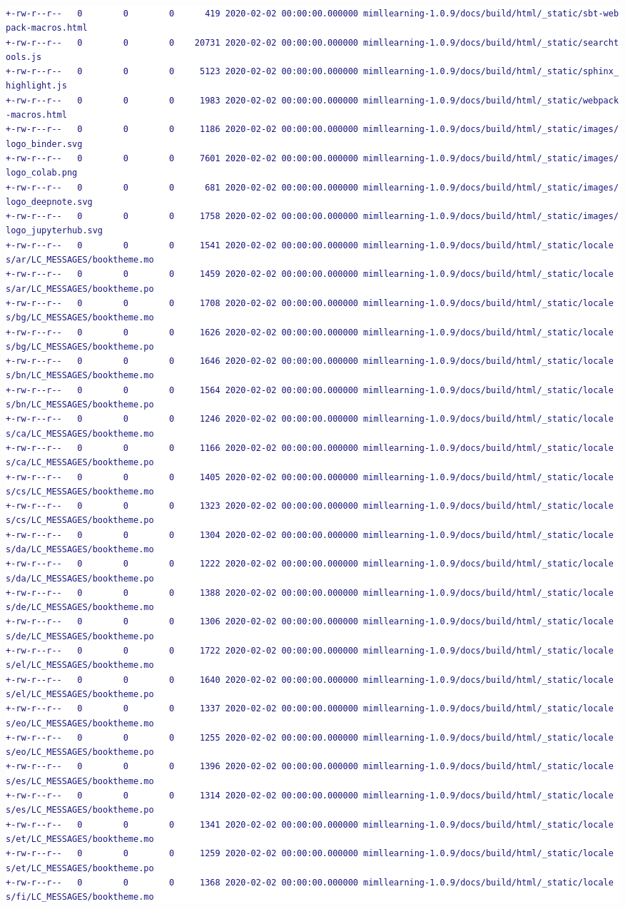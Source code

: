 ```diff
+-rw-r--r--   0        0        0      419 2020-02-02 00:00:00.000000 mimllearning-1.0.9/docs/build/html/_static/sbt-webpack-macros.html
+-rw-r--r--   0        0        0    20731 2020-02-02 00:00:00.000000 mimllearning-1.0.9/docs/build/html/_static/searchtools.js
+-rw-r--r--   0        0        0     5123 2020-02-02 00:00:00.000000 mimllearning-1.0.9/docs/build/html/_static/sphinx_highlight.js
+-rw-r--r--   0        0        0     1983 2020-02-02 00:00:00.000000 mimllearning-1.0.9/docs/build/html/_static/webpack-macros.html
+-rw-r--r--   0        0        0     1186 2020-02-02 00:00:00.000000 mimllearning-1.0.9/docs/build/html/_static/images/logo_binder.svg
+-rw-r--r--   0        0        0     7601 2020-02-02 00:00:00.000000 mimllearning-1.0.9/docs/build/html/_static/images/logo_colab.png
+-rw-r--r--   0        0        0      681 2020-02-02 00:00:00.000000 mimllearning-1.0.9/docs/build/html/_static/images/logo_deepnote.svg
+-rw-r--r--   0        0        0     1758 2020-02-02 00:00:00.000000 mimllearning-1.0.9/docs/build/html/_static/images/logo_jupyterhub.svg
+-rw-r--r--   0        0        0     1541 2020-02-02 00:00:00.000000 mimllearning-1.0.9/docs/build/html/_static/locales/ar/LC_MESSAGES/booktheme.mo
+-rw-r--r--   0        0        0     1459 2020-02-02 00:00:00.000000 mimllearning-1.0.9/docs/build/html/_static/locales/ar/LC_MESSAGES/booktheme.po
+-rw-r--r--   0        0        0     1708 2020-02-02 00:00:00.000000 mimllearning-1.0.9/docs/build/html/_static/locales/bg/LC_MESSAGES/booktheme.mo
+-rw-r--r--   0        0        0     1626 2020-02-02 00:00:00.000000 mimllearning-1.0.9/docs/build/html/_static/locales/bg/LC_MESSAGES/booktheme.po
+-rw-r--r--   0        0        0     1646 2020-02-02 00:00:00.000000 mimllearning-1.0.9/docs/build/html/_static/locales/bn/LC_MESSAGES/booktheme.mo
+-rw-r--r--   0        0        0     1564 2020-02-02 00:00:00.000000 mimllearning-1.0.9/docs/build/html/_static/locales/bn/LC_MESSAGES/booktheme.po
+-rw-r--r--   0        0        0     1246 2020-02-02 00:00:00.000000 mimllearning-1.0.9/docs/build/html/_static/locales/ca/LC_MESSAGES/booktheme.mo
+-rw-r--r--   0        0        0     1166 2020-02-02 00:00:00.000000 mimllearning-1.0.9/docs/build/html/_static/locales/ca/LC_MESSAGES/booktheme.po
+-rw-r--r--   0        0        0     1405 2020-02-02 00:00:00.000000 mimllearning-1.0.9/docs/build/html/_static/locales/cs/LC_MESSAGES/booktheme.mo
+-rw-r--r--   0        0        0     1323 2020-02-02 00:00:00.000000 mimllearning-1.0.9/docs/build/html/_static/locales/cs/LC_MESSAGES/booktheme.po
+-rw-r--r--   0        0        0     1304 2020-02-02 00:00:00.000000 mimllearning-1.0.9/docs/build/html/_static/locales/da/LC_MESSAGES/booktheme.mo
+-rw-r--r--   0        0        0     1222 2020-02-02 00:00:00.000000 mimllearning-1.0.9/docs/build/html/_static/locales/da/LC_MESSAGES/booktheme.po
+-rw-r--r--   0        0        0     1388 2020-02-02 00:00:00.000000 mimllearning-1.0.9/docs/build/html/_static/locales/de/LC_MESSAGES/booktheme.mo
+-rw-r--r--   0        0        0     1306 2020-02-02 00:00:00.000000 mimllearning-1.0.9/docs/build/html/_static/locales/de/LC_MESSAGES/booktheme.po
+-rw-r--r--   0        0        0     1722 2020-02-02 00:00:00.000000 mimllearning-1.0.9/docs/build/html/_static/locales/el/LC_MESSAGES/booktheme.mo
+-rw-r--r--   0        0        0     1640 2020-02-02 00:00:00.000000 mimllearning-1.0.9/docs/build/html/_static/locales/el/LC_MESSAGES/booktheme.po
+-rw-r--r--   0        0        0     1337 2020-02-02 00:00:00.000000 mimllearning-1.0.9/docs/build/html/_static/locales/eo/LC_MESSAGES/booktheme.mo
+-rw-r--r--   0        0        0     1255 2020-02-02 00:00:00.000000 mimllearning-1.0.9/docs/build/html/_static/locales/eo/LC_MESSAGES/booktheme.po
+-rw-r--r--   0        0        0     1396 2020-02-02 00:00:00.000000 mimllearning-1.0.9/docs/build/html/_static/locales/es/LC_MESSAGES/booktheme.mo
+-rw-r--r--   0        0        0     1314 2020-02-02 00:00:00.000000 mimllearning-1.0.9/docs/build/html/_static/locales/es/LC_MESSAGES/booktheme.po
+-rw-r--r--   0        0        0     1341 2020-02-02 00:00:00.000000 mimllearning-1.0.9/docs/build/html/_static/locales/et/LC_MESSAGES/booktheme.mo
+-rw-r--r--   0        0        0     1259 2020-02-02 00:00:00.000000 mimllearning-1.0.9/docs/build/html/_static/locales/et/LC_MESSAGES/booktheme.po
+-rw-r--r--   0        0        0     1368 2020-02-02 00:00:00.000000 mimllearning-1.0.9/docs/build/html/_static/locales/fi/LC_MESSAGES/booktheme.mo
```